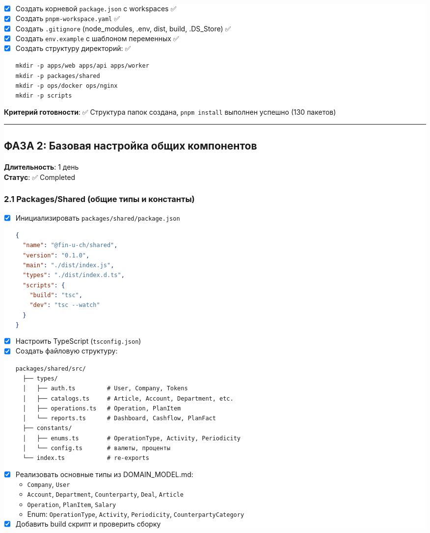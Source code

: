 - [x] Создать корневой `package.json` с workspaces ✅
- [x] Создать `pnpm-workspace.yaml` ✅
- [x] Создать `.gitignore` (node_modules, .env, dist, build, .DS_Store) ✅
- [x] Создать `env.example` с шаблоном переменных ✅
- [x] Создать структуру директорий: ✅
  ```
  mkdir -p apps/web apps/api apps/worker
  mkdir -p packages/shared
  mkdir -p ops/docker ops/nginx
  mkdir -p scripts
  ```

**Критерий готовности**: ✅ Структура папок создана, `pnpm install` выполнен успешно (130 пакетов)

---

## ФАЗА 2: Базовая настройка общих компонентов

**Длительность**: 1 день  
**Статус**: ✅ Completed

### 2.1 Packages/Shared (общие типы и константы)

- [x] Инициализировать `packages/shared/package.json`
  ```json
  {
    "name": "@fin-u-ch/shared",
    "version": "0.1.0",
    "main": "./dist/index.js",
    "types": "./dist/index.d.ts",
    "scripts": {
      "build": "tsc",
      "dev": "tsc --watch"
    }
  }
  ```
- [x] Настроить TypeScript (`tsconfig.json`)
- [x] Создать файловую структуру:
  ```
  packages/shared/src/
    ├── types/
    │   ├── auth.ts         # User, Company, Tokens
    │   ├── catalogs.ts     # Article, Account, Department, etc.
    │   ├── operations.ts   # Operation, PlanItem
    │   └── reports.ts      # Dashboard, Cashflow, PlanFact
    ├── constants/
    │   ├── enums.ts        # OperationType, Activity, Periodicity
    │   └── config.ts       # валюты, проценты
    └── index.ts            # re-exports
  ```
- [x] Реализовать основные типы из DOMAIN_MODEL.md:
  - `Company`, `User`
  - `Account`, `Department`, `Counterparty`, `Deal`, `Article`
  - `Operation`, `PlanItem`, `Salary`
  - Enum: `OperationType`, `Activity`, `Periodicity`, `CounterpartyCategory`
- [x] Добавить build скрипт и проверить сборку
